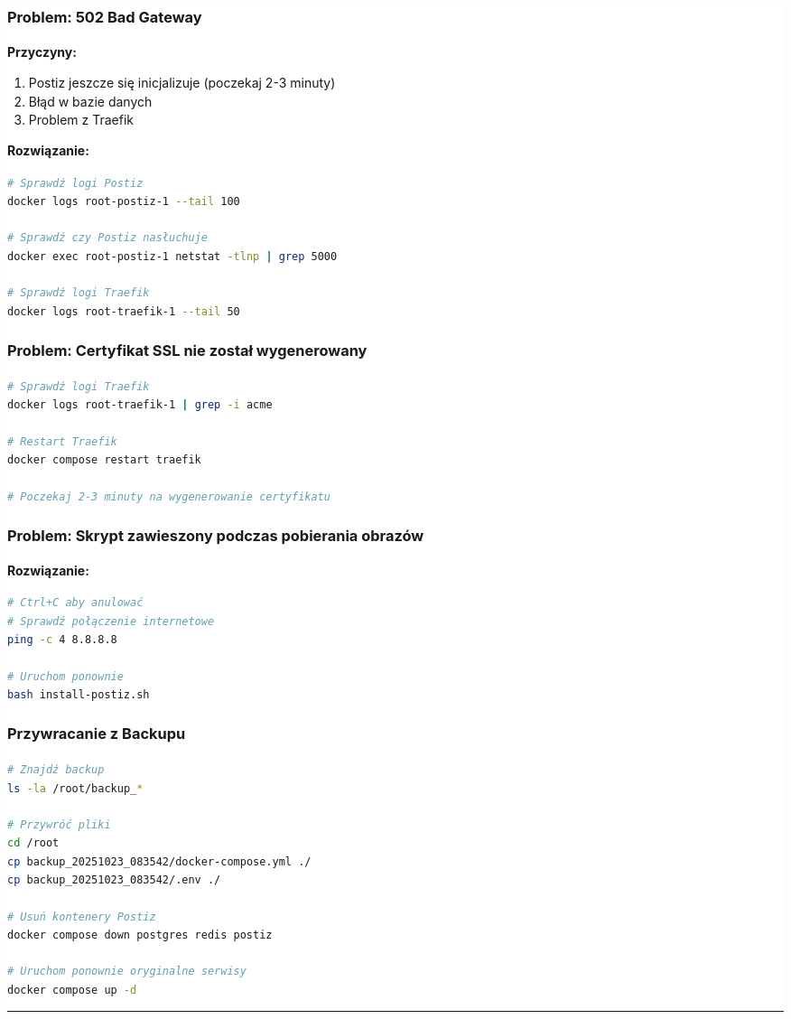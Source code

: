 ### Problem: 502 Bad Gateway

**Przyczyny:**
1. Postiz jeszcze się inicjalizuje (poczekaj 2-3 minuty)
2. Błąd w bazie danych
3. Problem z Traefik

**Rozwiązanie:**
```bash
# Sprawdź logi Postiz
docker logs root-postiz-1 --tail 100

# Sprawdź czy Postiz nasłuchuje
docker exec root-postiz-1 netstat -tlnp | grep 5000

# Sprawdź logi Traefik
docker logs root-traefik-1 --tail 50
```

### Problem: Certyfikat SSL nie został wygenerowany

```bash
# Sprawdź logi Traefik
docker logs root-traefik-1 | grep -i acme

# Restart Traefik
docker compose restart traefik

# Poczekaj 2-3 minuty na wygenerowanie certyfikatu
```

### Problem: Skrypt zawieszony podczas pobierania obrazów

**Rozwiązanie:**
```bash
# Ctrl+C aby anulować
# Sprawdź połączenie internetowe
ping -c 4 8.8.8.8

# Uruchom ponownie
bash install-postiz.sh
```

### Przywracanie z Backupu

```bash
# Znajdź backup
ls -la /root/backup_*

# Przywróć pliki
cd /root
cp backup_20251023_083542/docker-compose.yml ./
cp backup_20251023_083542/.env ./

# Usuń kontenery Postiz
docker compose down postgres redis postiz

# Uruchom ponownie oryginalne serwisy
docker compose up -d
```

---